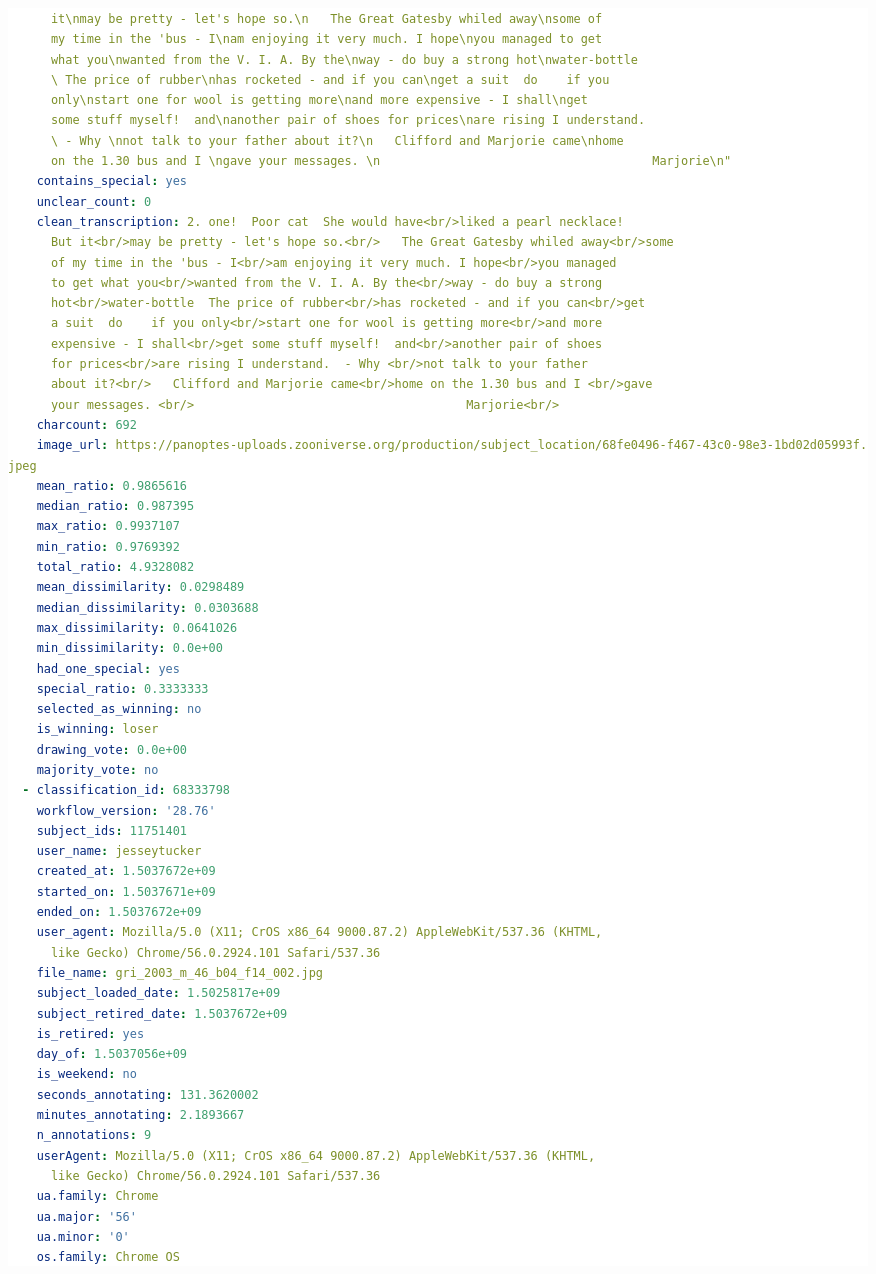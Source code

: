 ```yaml
      it\nmay be pretty - let's hope so.\n   The Great Gatesby whiled away\nsome of
      my time in the 'bus - I\nam enjoying it very much. I hope\nyou managed to get
      what you\nwanted from the V. I. A. By the\nway - do buy a strong hot\nwater-bottle
      \ The price of rubber\nhas rocketed - and if you can\nget a suit  do    if you
      only\nstart one for wool is getting more\nand more expensive - I shall\nget
      some stuff myself!  and\nanother pair of shoes for prices\nare rising I understand.
      \ - Why \nnot talk to your father about it?\n   Clifford and Marjorie came\nhome
      on the 1.30 bus and I \ngave your messages. \n                                      Marjorie\n"
    contains_special: yes
    unclear_count: 0
    clean_transcription: 2. one!  Poor cat  She would have<br/>liked a pearl necklace!
      But it<br/>may be pretty - let's hope so.<br/>   The Great Gatesby whiled away<br/>some
      of my time in the 'bus - I<br/>am enjoying it very much. I hope<br/>you managed
      to get what you<br/>wanted from the V. I. A. By the<br/>way - do buy a strong
      hot<br/>water-bottle  The price of rubber<br/>has rocketed - and if you can<br/>get
      a suit  do    if you only<br/>start one for wool is getting more<br/>and more
      expensive - I shall<br/>get some stuff myself!  and<br/>another pair of shoes
      for prices<br/>are rising I understand.  - Why <br/>not talk to your father
      about it?<br/>   Clifford and Marjorie came<br/>home on the 1.30 bus and I <br/>gave
      your messages. <br/>                                      Marjorie<br/>
    charcount: 692
    image_url: https://panoptes-uploads.zooniverse.org/production/subject_location/68fe0496-f467-43c0-98e3-1bd02d05993f.jpeg
    mean_ratio: 0.9865616
    median_ratio: 0.987395
    max_ratio: 0.9937107
    min_ratio: 0.9769392
    total_ratio: 4.9328082
    mean_dissimilarity: 0.0298489
    median_dissimilarity: 0.0303688
    max_dissimilarity: 0.0641026
    min_dissimilarity: 0.0e+00
    had_one_special: yes
    special_ratio: 0.3333333
    selected_as_winning: no
    is_winning: loser
    drawing_vote: 0.0e+00
    majority_vote: no
  - classification_id: 68333798
    workflow_version: '28.76'
    subject_ids: 11751401
    user_name: jesseytucker
    created_at: 1.5037672e+09
    started_on: 1.5037671e+09
    ended_on: 1.5037672e+09
    user_agent: Mozilla/5.0 (X11; CrOS x86_64 9000.87.2) AppleWebKit/537.36 (KHTML,
      like Gecko) Chrome/56.0.2924.101 Safari/537.36
    file_name: gri_2003_m_46_b04_f14_002.jpg
    subject_loaded_date: 1.5025817e+09
    subject_retired_date: 1.5037672e+09
    is_retired: yes
    day_of: 1.5037056e+09
    is_weekend: no
    seconds_annotating: 131.3620002
    minutes_annotating: 2.1893667
    n_annotations: 9
    userAgent: Mozilla/5.0 (X11; CrOS x86_64 9000.87.2) AppleWebKit/537.36 (KHTML,
      like Gecko) Chrome/56.0.2924.101 Safari/537.36
    ua.family: Chrome
    ua.major: '56'
    ua.minor: '0'
    os.family: Chrome OS
```